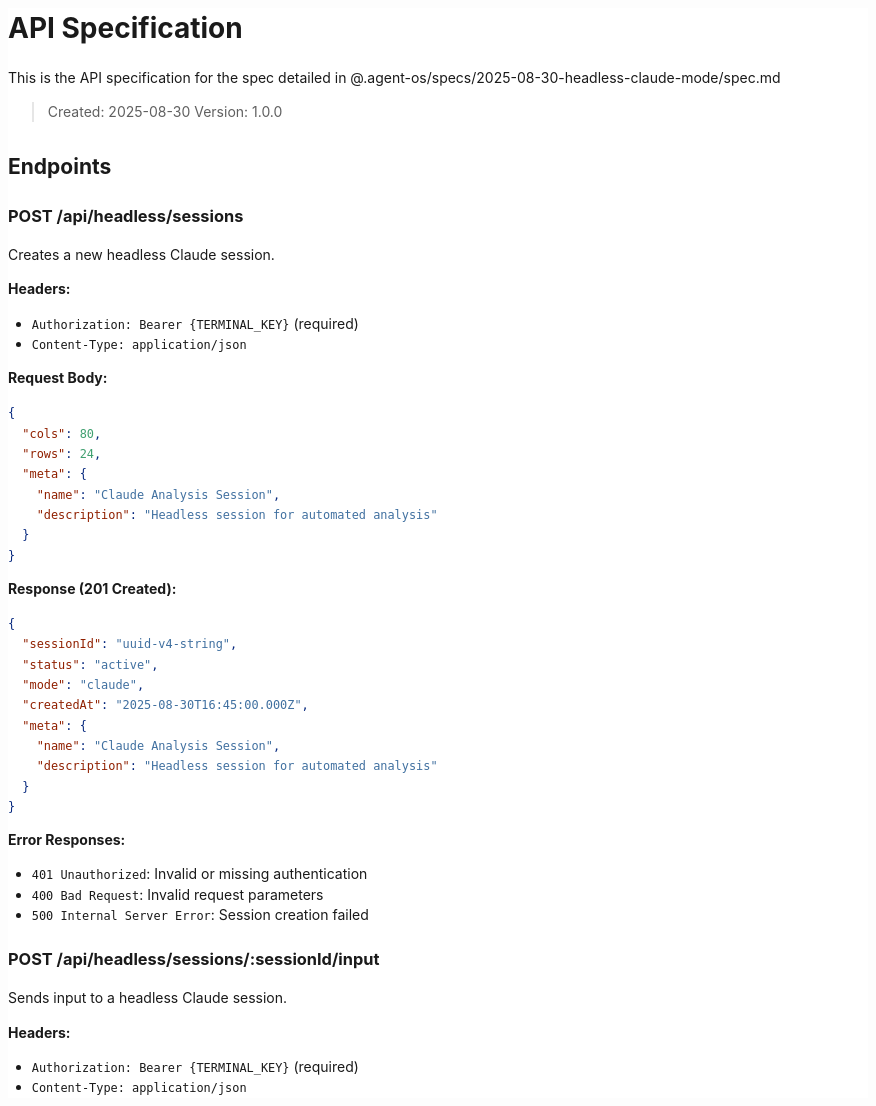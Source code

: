 # API Specification

This is the API specification for the spec detailed in @.agent-os/specs/2025-08-30-headless-claude-mode/spec.md

> Created: 2025-08-30
> Version: 1.0.0

## Endpoints

### POST /api/headless/sessions
Creates a new headless Claude session.

**Headers:**
- `Authorization: Bearer {TERMINAL_KEY}` (required)
- `Content-Type: application/json`

**Request Body:**
```json
{
  "cols": 80,
  "rows": 24,
  "meta": {
    "name": "Claude Analysis Session",
    "description": "Headless session for automated analysis"
  }
}
```

**Response (201 Created):**
```json
{
  "sessionId": "uuid-v4-string",
  "status": "active",
  "mode": "claude",
  "createdAt": "2025-08-30T16:45:00.000Z",
  "meta": {
    "name": "Claude Analysis Session",
    "description": "Headless session for automated analysis"
  }
}
```

**Error Responses:**
- `401 Unauthorized`: Invalid or missing authentication
- `400 Bad Request`: Invalid request parameters
- `500 Internal Server Error`: Session creation failed

### POST /api/headless/sessions/:sessionId/input
Sends input to a headless Claude session.

**Headers:**
- `Authorization: Bearer {TERMINAL_KEY}` (required)
- `Content-Type: application/json`
